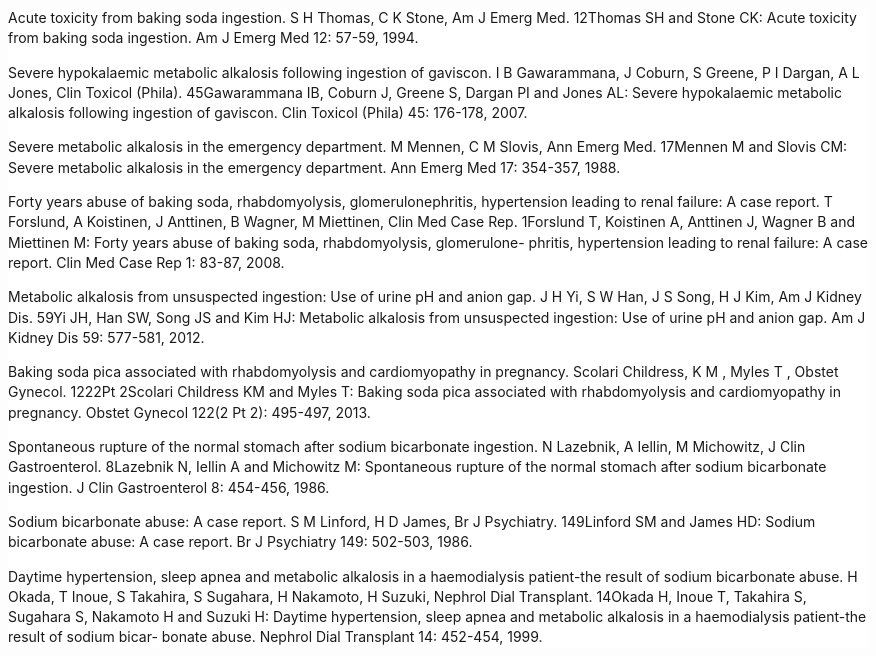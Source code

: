 Acute toxicity from baking soda ingestion. S H Thomas, C K Stone, Am J Emerg Med. 12Thomas SH and Stone CK: Acute toxicity from baking soda ingestion. Am J Emerg Med 12: 57-59, 1994.

Severe hypokalaemic metabolic alkalosis following ingestion of gaviscon. I B Gawarammana, J Coburn, S Greene, P I Dargan, A L Jones, Clin Toxicol (Phila). 45Gawarammana IB, Coburn J, Greene S, Dargan PI and Jones AL: Severe hypokalaemic metabolic alkalosis following ingestion of gaviscon. Clin Toxicol (Phila) 45: 176-178, 2007.

Severe metabolic alkalosis in the emergency department. M Mennen, C M Slovis, Ann Emerg Med. 17Mennen M and Slovis CM: Severe metabolic alkalosis in the emergency department. Ann Emerg Med 17: 354-357, 1988.

Forty years abuse of baking soda, rhabdomyolysis, glomerulonephritis, hypertension leading to renal failure: A case report. T Forslund, A Koistinen, J Anttinen, B Wagner, M Miettinen, Clin Med Case Rep. 1Forslund T, Koistinen A, Anttinen J, Wagner B and Miettinen M: Forty years abuse of baking soda, rhabdomyolysis, glomerulone- phritis, hypertension leading to renal failure: A case report. Clin Med Case Rep 1: 83-87, 2008.

Metabolic alkalosis from unsuspected ingestion: Use of urine pH and anion gap. J H Yi, S W Han, J S Song, H J Kim, Am J Kidney Dis. 59Yi JH, Han SW, Song JS and Kim HJ: Metabolic alkalosis from unsuspected ingestion: Use of urine pH and anion gap. Am J Kidney Dis 59: 577-581, 2012.

Baking soda pica associated with rhabdomyolysis and cardiomyopathy in pregnancy. Scolari Childress, K M , Myles T , Obstet Gynecol. 1222Pt 2Scolari Childress KM and Myles T: Baking soda pica associated with rhabdomyolysis and cardiomyopathy in pregnancy. Obstet Gynecol 122(2 Pt 2): 495-497, 2013.

Spontaneous rupture of the normal stomach after sodium bicarbonate ingestion. N Lazebnik, A Iellin, M Michowitz, J Clin Gastroenterol. 8Lazebnik N, Iellin A and Michowitz M: Spontaneous rupture of the normal stomach after sodium bicarbonate ingestion. J Clin Gastroenterol 8: 454-456, 1986.

Sodium bicarbonate abuse: A case report. S M Linford, H D James, Br J Psychiatry. 149Linford SM and James HD: Sodium bicarbonate abuse: A case report. Br J Psychiatry 149: 502-503, 1986.

Daytime hypertension, sleep apnea and metabolic alkalosis in a haemodialysis patient-the result of sodium bicarbonate abuse. H Okada, T Inoue, S Takahira, S Sugahara, H Nakamoto, H Suzuki, Nephrol Dial Transplant. 14Okada H, Inoue T, Takahira S, Sugahara S, Nakamoto H and Suzuki H: Daytime hypertension, sleep apnea and metabolic alkalosis in a haemodialysis patient-the result of sodium bicar- bonate abuse. Nephrol Dial Transplant 14: 452-454, 1999.